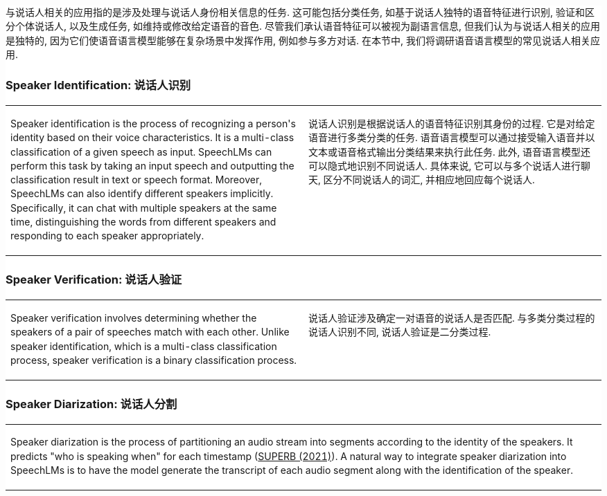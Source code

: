 </td><td>

与说话人相关的应用指的是涉及处理与说话人身份相关信息的任务.
这可能包括分类任务, 如基于说话人独特的语音特征进行识别, 验证和区分个体说话人, 以及生成任务, 如维持或修改给定语音的音色.
尽管我们承认语音特征可以被视为副语言信息, 但我们认为与说话人相关的应用是独特的, 因为它们使语音语言模型能够在复杂场景中发挥作用, 例如参与多方对话.
在本节中, 我们将调研语音语言模型的常见说话人相关应用.

</td></tr></table>

### Speaker Identification: 说话人识别

<table><tr><td width="50%">

Speaker identification is the process of recognizing a person's identity based on their voice characteristics.
It is a multi-class classification of a given speech as input.
SpeechLMs can perform this task by taking an input speech and outputting the classification result in text or speech format.
Moreover, SpeechLMs can also identify different speakers implicitly.
Specifically, it can chat with multiple speakers at the same time, distinguishing the words from different speakers and responding to each speaker appropriately.

</td><td>

说话人识别是根据说话人的语音特征识别其身份的过程.
它是对给定语音进行多类分类的任务.
语音语言模型可以通过接受输入语音并以文本或语音格式输出分类结果来执行此任务.
此外, 语音语言模型还可以隐式地识别不同说话人.
具体来说, 它可以与多个说话人进行聊天, 区分不同说话人的词汇, 并相应地回应每个说话人.

</td></tr></table>

### Speaker Verification: 说话人验证

<table><tr><td width="50%">

Speaker verification involves determining whether the speakers of a pair of speeches match with each other.
Unlike speaker identification, which is a multi-class classification process, speaker verification is a binary classification process.

</td><td>

说话人验证涉及确定一对语音的说话人是否匹配.
与多类分类过程的说话人识别不同, 说话人验证是二分类过程.

</td></tr></table>

### Speaker Diarization: 说话人分割

<table><tr><td width="50%">

Speaker diarization is the process of partitioning an audio stream into segments according to the identity of the speakers.
It predicts "who is speaking when" for each timestamp ([SUPERB (2021)](../../Evaluations/2021.05.03_SUPERB.md)).
A natural way to integrate speaker diarization into SpeechLMs is to have the model generate the transcript of each audio segment along with the identification of the speaker.
